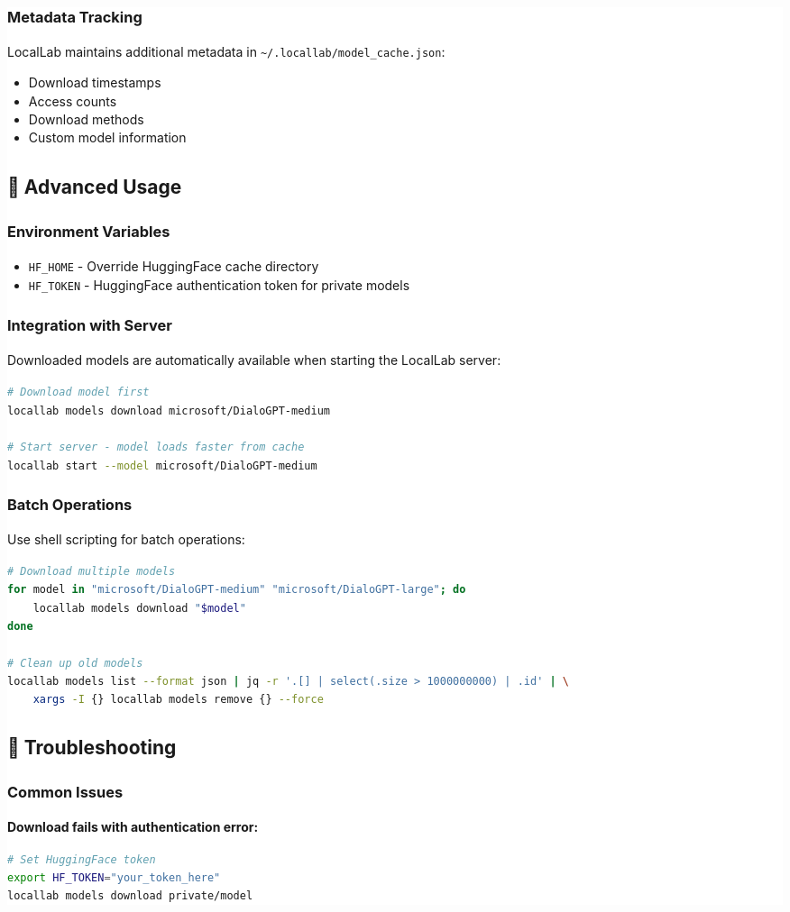 ### Metadata Tracking

LocalLab maintains additional metadata in `~/.locallab/model_cache.json`:
- Download timestamps
- Access counts
- Download methods
- Custom model information

## 🔧 Advanced Usage

### Environment Variables

- `HF_HOME` - Override HuggingFace cache directory
- `HF_TOKEN` - HuggingFace authentication token for private models

### Integration with Server

Downloaded models are automatically available when starting the LocalLab server:

```bash
# Download model first
locallab models download microsoft/DialoGPT-medium

# Start server - model loads faster from cache
locallab start --model microsoft/DialoGPT-medium
```

### Batch Operations

Use shell scripting for batch operations:

```bash
# Download multiple models
for model in "microsoft/DialoGPT-medium" "microsoft/DialoGPT-large"; do
    locallab models download "$model"
done

# Clean up old models
locallab models list --format json | jq -r '.[] | select(.size > 1000000000) | .id' | \
    xargs -I {} locallab models remove {} --force
```

## 🚨 Troubleshooting

### Common Issues

**Download fails with authentication error:**
```bash
# Set HuggingFace token
export HF_TOKEN="your_token_here"
locallab models download private/model
```
